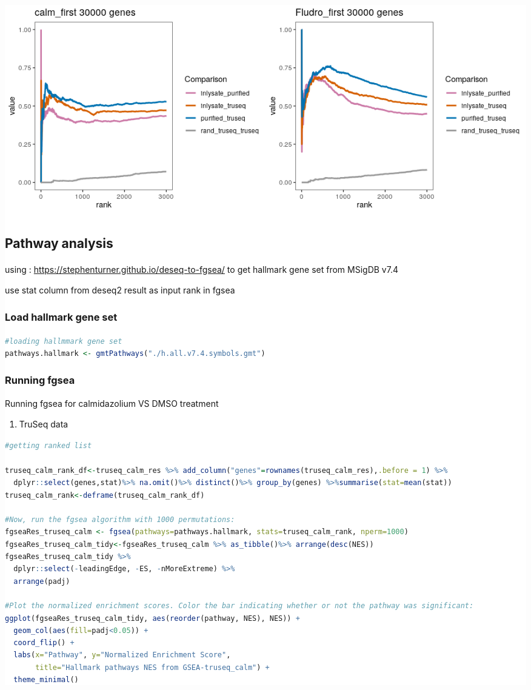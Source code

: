 ![](Ghimire_etal2021_SciRep_files/figure-gfm/concordance_first_3000_ranks-1.png)

## Pathway analysis

using : <https://stephenturner.github.io/deseq-to-fgsea/> to get hallmark gene set from MSigDB v7.4

use stat column from deseq2 result as input rank in fgsea

### Load hallmark gene set

``` r
#loading hallmmark gene set
pathways.hallmark <- gmtPathways("./h.all.v7.4.symbols.gmt")
```

### Running fgsea

Running fgsea for calmidazolium VS DMSO treatment

1.  TruSeq data

``` r
#getting ranked list

truseq_calm_rank_df<-truseq_calm_res %>% add_column("genes"=rownames(truseq_calm_res),.before = 1) %>%
  dplyr::select(genes,stat)%>% na.omit()%>% distinct()%>% group_by(genes) %>%summarise(stat=mean(stat))
truseq_calm_rank<-deframe(truseq_calm_rank_df)

#Now, run the fgsea algorithm with 1000 permutations:
fgseaRes_truseq_calm <- fgsea(pathways=pathways.hallmark, stats=truseq_calm_rank, nperm=1000)
fgseaRes_truseq_calm_tidy<-fgseaRes_truseq_calm %>% as_tibble()%>% arrange(desc(NES))
fgseaRes_truseq_calm_tidy %>% 
  dplyr::select(-leadingEdge, -ES, -nMoreExtreme) %>% 
  arrange(padj) 

#Plot the normalized enrichment scores. Color the bar indicating whether or not the pathway was significant:
ggplot(fgseaRes_truseq_calm_tidy, aes(reorder(pathway, NES), NES)) +
  geom_col(aes(fill=padj<0.05)) +
  coord_flip() +
  labs(x="Pathway", y="Normalized Enrichment Score",
       title="Hallmark pathways NES from GSEA-truseq_calm") + 
  theme_minimal()
```
